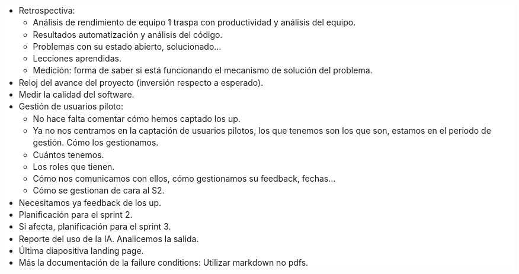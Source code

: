   - Retrospectiva:
    - Análisis de rendimiento de equipo 1 traspa con productividad y análisis del equipo.
    - Resultados automatización y análisis del código.
    - Problemas con su estado abierto, solucionado…
    - Lecciones aprendidas.
    - Medición: forma de saber si está funcionando el mecanismo de solución del problema.
  - Reloj del avance del proyecto (inversión respecto a esperado).
  - Medir la calidad del software.
  - Gestión de usuarios piloto:
    - No hace falta comentar cómo hemos captado los up.
    - Ya no nos centramos en la captación de usuarios pilotos, los que tenemos son los que son, estamos en el periodo de gestión. Cómo los gestionamos.
    - Cuántos tenemos.
    - Los roles que tienen.
    - Cómo nos comunicamos con ellos, cómo gestionamos su feedback, fechas…
    - Cómo se gestionan de cara al S2.
  - Necesitamos ya feedback de los up.
  - Planificación para el sprint 2.
  - Si afecta, planificación para el sprint 3.
  - Reporte del uso de la IA. Analicemos la salida.
  - Última diapositiva landing page.
  - Más la documentación de la failure conditions: Utilizar markdown no pdfs.
  
